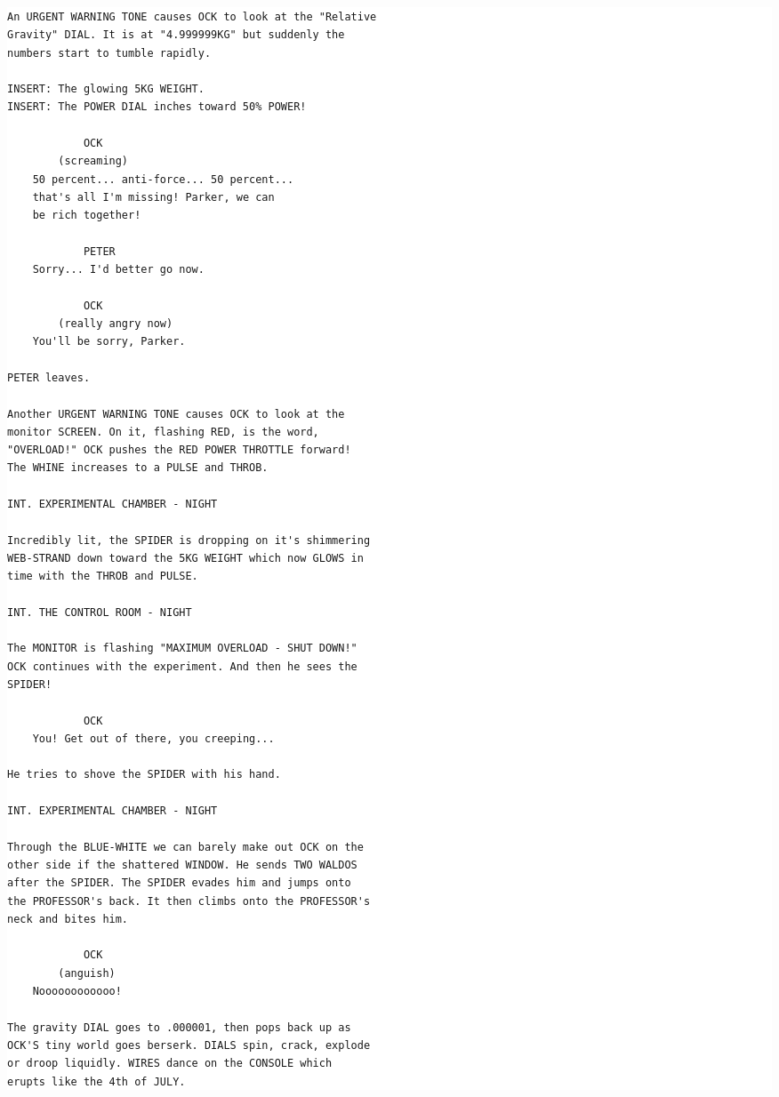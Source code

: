 	An URGENT WARNING TONE causes OCK to look at the "Relative
	Gravity" DIAL. It is at "4.999999KG" but suddenly the
	numbers start to tumble rapidly.

	INSERT: The glowing 5KG WEIGHT.
	INSERT: The POWER DIAL inches toward 50% POWER!

				OCK
			(screaming)
		50 percent... anti-force... 50 percent...
		that's all I'm missing! Parker, we can
		be rich together!

				PETER
		Sorry... I'd better go now.

				OCK
			(really angry now)
		You'll be sorry, Parker.

	PETER leaves.

	Another URGENT WARNING TONE causes OCK to look at the
	monitor SCREEN. On it, flashing RED, is the word,
	"OVERLOAD!" OCK pushes the RED POWER THROTTLE forward!
	The WHINE increases to a PULSE and THROB.

	INT. EXPERIMENTAL CHAMBER - NIGHT

	Incredibly lit, the SPIDER is dropping on it's shimmering
	WEB-STRAND down toward the 5KG WEIGHT which now GLOWS in
	time with the THROB and PULSE.

	INT. THE CONTROL ROOM - NIGHT

	The MONITOR is flashing "MAXIMUM OVERLOAD - SHUT DOWN!"
	OCK continues with the experiment. And then he sees the
	SPIDER!

				OCK
		You! Get out of there, you creeping...

	He tries to shove the SPIDER with his hand.

	INT. EXPERIMENTAL CHAMBER - NIGHT

	Through the BLUE-WHITE we can barely make out OCK on the
	other side if the shattered WINDOW. He sends TWO WALDOS
	after the SPIDER. The SPIDER evades him and jumps onto
	the PROFESSOR's back. It then climbs onto the PROFESSOR's
	neck and bites him.

				OCK
			(anguish)
		Noooooooooooo!

	The gravity DIAL goes to .000001, then pops back up as
	OCK'S tiny world goes berserk. DIALS spin, crack, explode
	or droop liquidly. WIRES dance on the CONSOLE which
	erupts like the 4th of JULY.
